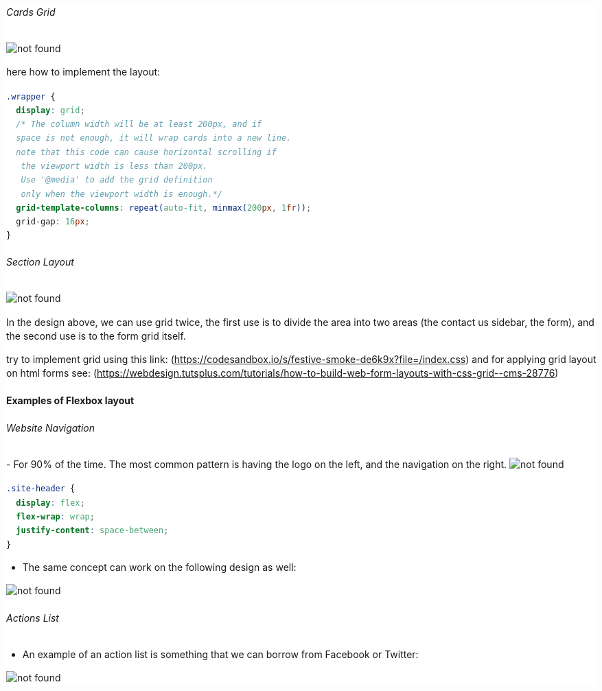 

<h6> Cards Grid </h6>

<img src="https://ishadeed.com/assets/grid-flex/grid-use-2.png" width="65%" alt="not found">

here how to implement the layout:
```css
.wrapper {
  display: grid;
  /* The column width will be at least 200px, and if 
  space is not enough, it will wrap cards into a new line. 
  note that this code can cause horizontal scrolling if
   the viewport width is less than 200px. 
   Use '@media' to add the grid definition 
   only when the viewport width is enough.*/
  grid-template-columns: repeat(auto-fit, minmax(200px, 1fr));
  grid-gap: 16px;
}
```
<h6>Section Layout</h6>

<img src="https://ishadeed.com/assets/grid-flex/grid-use-3.png" width="50%" alt="not found" />

In the design above, we can use grid twice, the first use is to divide the area into two areas (the contact us sidebar, the form), and the second use is to the form grid itself.

try to implement grid using this link: (https://codesandbox.io/s/festive-smoke-de6k9x?file=/index.css) and for applying grid layout on html forms see: (https://webdesign.tutsplus.com/tutorials/how-to-build-web-form-layouts-with-css-grid--cms-28776)

#### Examples of Flexbox layout

<h6>Website Navigation</h6>
- For 90% of the time. The most common pattern is having the logo on the left, and the navigation on the right.

<img src="https://ishadeed.com/assets/grid-flex/flexbox-use-1.png" width="80%" alt="not found">

```css
.site-header {
  display: flex;
  flex-wrap: wrap;
  justify-content: space-between;
}
```
- The same concept can work on the following design as well:

<img src="https://ishadeed.com/assets/grid-flex/flexbox-use-1.png" width="80%" alt="not found">

<h6>Actions List</h6>

- An example of an action list is something that we can borrow from Facebook or Twitter:

<img src="https://ishadeed.com/assets/grid-flex/flexbox-use-3.png" width="80%" alt="not found">
